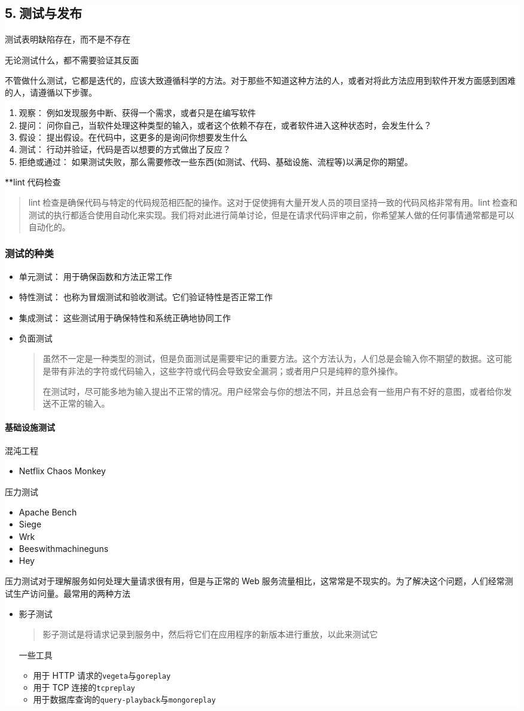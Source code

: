 ## 5. 测试与发布

测试表明缺陷存在，而不是不存在

无论测试什么，都不需要验证其反面

不管做什么测试，它都是迭代的，应该大致遵循科学的方法。对于那些不知道这种方法的人，或者对将此方法应用到软件开发方面感到困难的人，请遵循以下步骤。

1. 观察： 例如发现服务中断、获得一个需求，或者只是在编写软件
2. 提问： 问你自己，当软件处理这种类型的输入，或者这个依赖不存在，或者软件进入这种状态时，会发生什么？
3. 假设： 提出假设。在代码中，这更多的是询问你想要发生什么
4. 测试： 行动并验证，代码是否以想要的方式做出了反应？
5. 拒绝或通过： 如果测试失败，那么需要修改一些东西(如测试、代码、基础设施、流程等)以满足你的期望。

\*\*lint 代码检查

> lint 检查是确保代码与特定的代码规范相匹配的操作。这对于促使拥有大量开发人员的项目坚持一致的代码风格非常有用。lint 检查和测试的执行都适合使用自动化来实现。我们将对此进行简单讨论，但是在请求代码评审之前，你希望某人做的任何事情通常都是可以自动化的。

### 测试的种类

- 单元测试： 用于确保函数和方法正常工作

- 特性测试： 也称为冒烟测试和验收测试。它们验证特性是否正常工作

- 集成测试： 这些测试用于确保特性和系统正确地协同工作

- 负面测试

  > 虽然不一定是一种类型的测试，但是负面测试是需要牢记的重要方法。这个方法认为，人们总是会输入你不期望的数据。这可能是带有非法的字符或代码输入，这些字符或代码会导致安全漏洞；或者用户只是纯粹的意外操作。
  >
  > 在测试时，尽可能多地为输入提出不正常的情况。用户经常会与你的想法不同，并且总会有一些用户有不好的意图，或者给你发送不正常的输入。

#### 基础设施测试

混沌工程

- Netflix Chaos Monkey

压力测试

- Apache Bench
- Siege
- Wrk
- Beeswithmachineguns
- Hey

压力测试对于理解服务如何处理大量请求很有用，但是与正常的 Web 服务流量相比，这常常是不现实的。为了解决这个问题，人们经常测试生产访问量。最常用的两种方法

- 影子测试

  > 影子测试是将请求记录到服务中，然后将它们在应用程序的新版本进行重放，以此来测试它

  一些工具

  - 用于 HTTP 请求的`vegeta`与`goreplay`
  - 用于 TCP 连接的`tcpreplay`
  - 用于数据库查询的`query-playback`与`mongoreplay`

